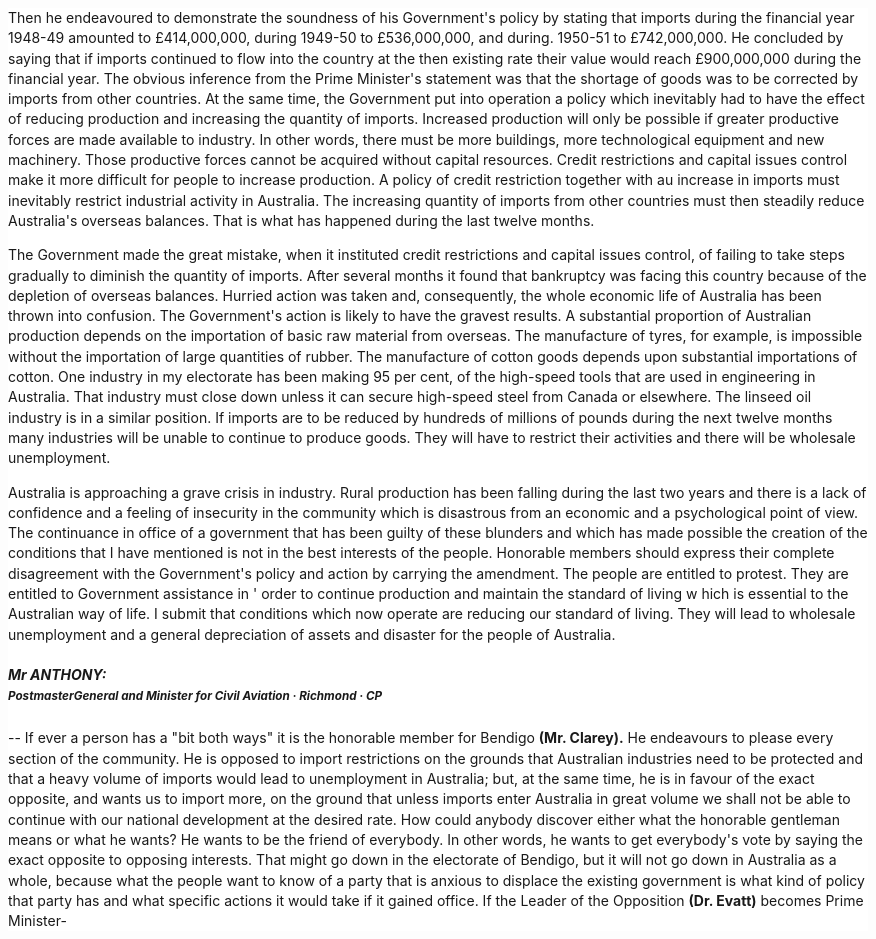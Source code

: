 Then he endeavoured to demonstrate the soundness of his Government's policy by stating that imports during the financial year 1948-49 amounted to £414,000,000, during 1949-50 to £536,000,000, and during. 1950-51 to £742,000,000. He concluded by saying that if imports continued to flow into the country at the then existing rate their value would reach £900,000,000 during the financial year. The obvious inference from the Prime Minister's statement was that the shortage of goods was to be corrected by imports from other countries. At the same time, the Government put into operation a policy which inevitably had to have the effect of reducing production and increasing the quantity of imports. Increased production will only be possible if greater productive forces are made available to industry. In other words, there must be more buildings, more technological equipment and new machinery. Those productive forces cannot be acquired without capital resources. Credit restrictions and capital issues control make it more difficult for people to increase production. A policy of credit restriction together with au increase in imports must inevitably restrict industrial activity in Australia. The increasing quantity of imports from other countries must then steadily reduce Australia's overseas balances. That is what has happened during the last twelve months. 

The Government made the great mistake, when it instituted credit restrictions and capital issues control, of failing to take steps gradually to diminish the quantity of imports. After several months it found that bankruptcy was facing this country because of the depletion of overseas balances. Hurried action was taken and, consequently, the whole economic life of Australia has been thrown into confusion. The Government's action is likely to have the gravest results. A substantial proportion of Australian production depends on the importation of basic raw material from overseas. The manufacture of tyres, for example, is impossible without the importation of large quantities of rubber. The manufacture of cotton goods depends upon substantial importations of cotton. One industry in my electorate has been making 95 per cent, of the high-speed tools that are used in engineering in Australia. That industry must close down unless it can secure high-speed steel from Canada or elsewhere. The linseed oil industry is in a similar position. If imports are to be reduced by hundreds of millions of pounds during the next twelve months many industries will be unable to continue to produce goods. They will have to restrict their activities and there will be wholesale unemployment. 

Australia is approaching a grave crisis in industry. Rural production has been falling during the last two years and there is a lack of confidence and a feeling of insecurity in the community which is disastrous from an economic and a psychological point of view. The continuance in office of a government that has been guilty of these blunders and which has made possible the creation of the conditions that I have mentioned is not in the best interests of the people. Honorable members should express their complete disagreement with the Government's policy and action by carrying the amendment. The people are entitled to protest. They are entitled to Government assistance in ' order to continue production and maintain the standard of living w hich is essential to the Australian way of life. I submit that conditions which now operate are reducing our standard of living. They will lead to wholesale unemployment and a general depreciation of assets and disaster for the people of Australia. 

##### Mr ANTHONY:<br><small class="text-muted">PostmasterGeneral and Minister for Civil Aviation &middot; Richmond &middot; CP</small>

--  If ever a person has a "bit both ways" it is the honorable member for Bendigo  **(Mr. Clarey).**  He endeavours to please every section of the community. He is opposed to import restrictions on the grounds that Australian industries need to be protected and that a heavy volume of imports would lead to unemployment in Australia; but, at the same time, he is in favour of the exact opposite, and wants us to import more, on the ground that unless imports enter Australia in great volume we shall not be able to continue with our national development at the desired rate. How could anybody discover either what the honorable gentleman means or what he wants? He wants to be the friend of everybody. In other words, he wants to get everybody's vote by saying the exact opposite to opposing interests. That might go down in the electorate of Bendigo, but it will not go down in Australia as a whole, because what the people want to know of a party that is anxious to displace the existing government is what kind of policy that party has and what specific actions it would take if it gained office. If the Leader of the Opposition  **(Dr. Evatt)**  becomes Prime Minister- 
